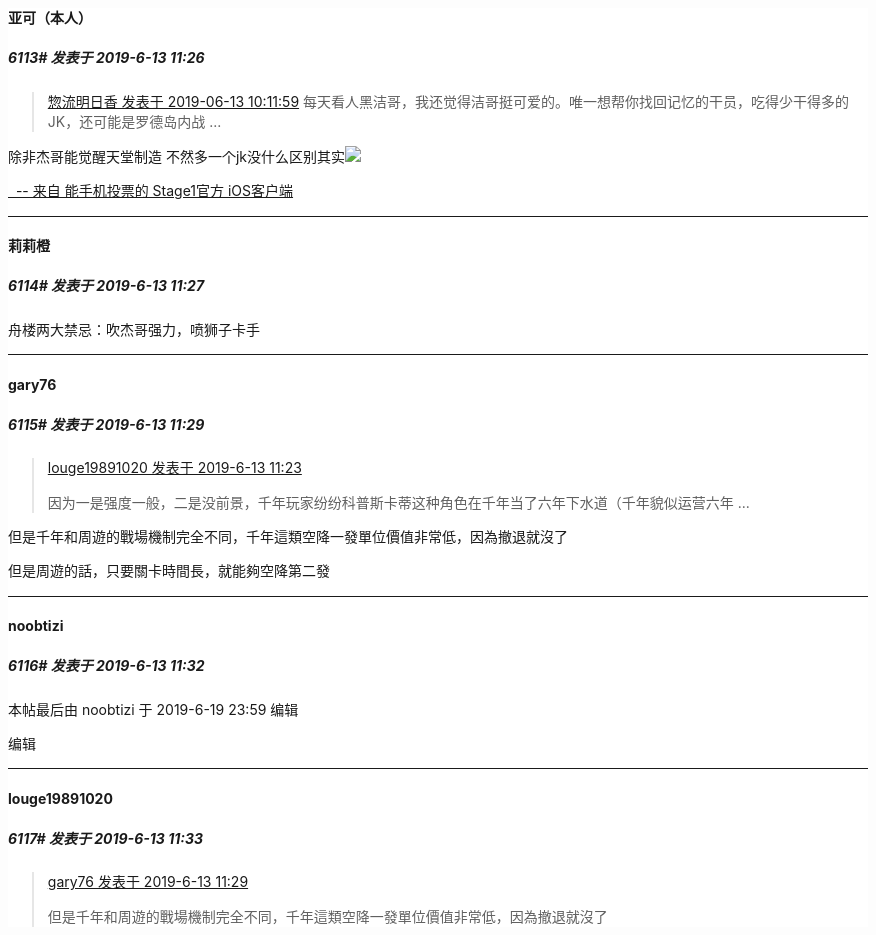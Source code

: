 ####  亚可（本人）  
##### 6113#       发表于 2019-6-13 11:26


<blockquote><a href="httphttps://bbs.saraba1st.com/2b/forum.php?mod=redirect&amp;goto=findpost&amp;pid=44108847&amp;ptid=1574123" target="_blank">惣流明日香 发表于 2019-06-13 10:11:59</a>
每天看人黑洁哥，我还觉得洁哥挺可爱的。唯一想帮你找回记忆的干员，吃得少干得多的JK，还可能是罗德岛内战 ...</blockquote>除非杰哥能觉醒天堂制造
不然多一个jk没什么区别其实<img src="https://static.saraba1st.com/image/smiley/face2017/067.png" referrerpolicy="no-referrer">

[  -- 来自 能手机投票的 Stage1官方 iOS客户端](https://itunes.apple.com/fi/app/saraba1st/id1221237470?mt=8)


-----

####  莉莉橙  
##### 6114#       发表于 2019-6-13 11:27


舟楼两大禁忌：吹杰哥强力，喷狮子卡手


-----

####  gary76  
##### 6115#       发表于 2019-6-13 11:29


<blockquote><a href="httphttps://bbs.saraba1st.com/2b/forum.php?mod=redirect&amp;goto=findpost&amp;pid=44109977&amp;ptid=1574123" target="_blank">louge19891020 发表于 2019-6-13 11:23</a>

因为一是强度一般，二是没前景，千年玩家纷纷科普斯卡蒂这种角色在千年当了六年下水道（千年貌似运营六年 ...</blockquote>
但是千年和周遊的戰場機制完全不同，千年這類空降一發單位價值非常低，因為撤退就沒了


但是周遊的話，只要關卡時間長，就能夠空降第二發


-----

####  noobtizi  
##### 6116#       发表于 2019-6-13 11:32


 本帖最后由 noobtizi 于 2019-6-19 23:59 编辑 

编辑


-----

####  louge19891020  
##### 6117#       发表于 2019-6-13 11:33


<blockquote><a href="httphttps://bbs.saraba1st.com/2b/forum.php?mod=redirect&amp;goto=findpost&amp;pid=44110063&amp;ptid=1574123" target="_blank">gary76 发表于 2019-6-13 11:29</a>

但是千年和周遊的戰場機制完全不同，千年這類空降一發單位價值非常低，因為撤退就沒了
